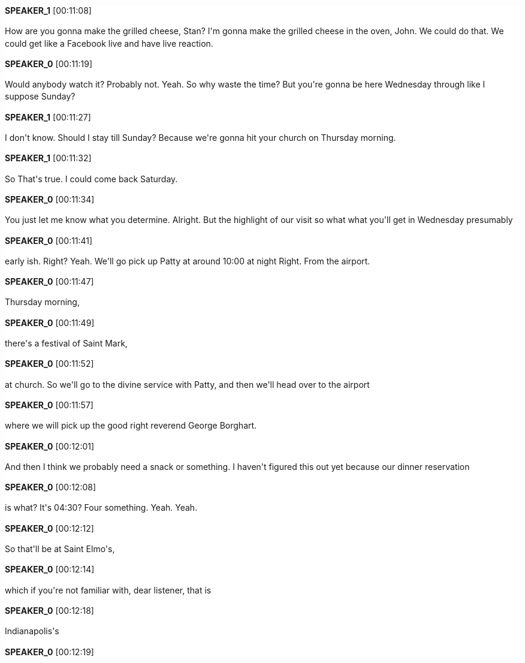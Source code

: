 **SPEAKER_1** [00:11:08]

How are you gonna make the grilled cheese, Stan? I'm gonna make the grilled cheese in the oven, John. We could do that. We could get like a Facebook live and have live reaction.

**SPEAKER_0** [00:11:19]

Would anybody watch it? Probably not. Yeah. So why waste the time? But you're gonna be here Wednesday through like I suppose Sunday?

**SPEAKER_1** [00:11:27]

I don't know. Should I stay till Sunday? Because we're gonna hit your church on Thursday morning.

**SPEAKER_1** [00:11:32]

So That's true. I could come back Saturday.

**SPEAKER_0** [00:11:34]

You just let me know what you determine. Alright. But the highlight of our visit so what what you'll get in Wednesday presumably

**SPEAKER_0** [00:11:41]

early ish. Right? Yeah. We'll go pick up Patty at around 10:00 at night Right. From the airport.

**SPEAKER_0** [00:11:47]

Thursday morning,

**SPEAKER_0** [00:11:49]

there's a festival of Saint Mark,

**SPEAKER_0** [00:11:52]

at church. So we'll go to the divine service with Patty, and then we'll head over to the airport

**SPEAKER_0** [00:11:57]

where we will pick up the good right reverend George Borghart.

**SPEAKER_0** [00:12:01]

And then I think we probably need a snack or something. I haven't figured this out yet because our dinner reservation

**SPEAKER_0** [00:12:08]

is what? It's 04:30? Four something. Yeah. Yeah.

**SPEAKER_0** [00:12:12]

So that'll be at Saint Elmo's,

**SPEAKER_0** [00:12:14]

which if you're not familiar with, dear listener, that is

**SPEAKER_0** [00:12:18]

Indianapolis's

**SPEAKER_0** [00:12:19]
